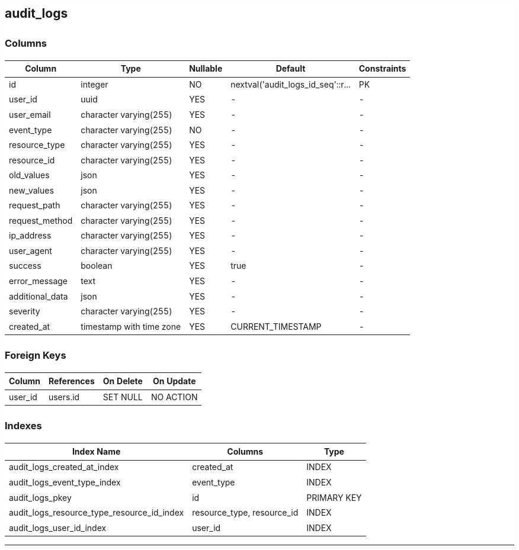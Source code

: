 
## audit_logs

### Columns

| Column | Type | Nullable | Default | Constraints |
|--------|------|----------|---------|-------------|
| id | integer | NO | nextval('audit_logs_id_seq'::r... | PK |
| user_id | uuid | YES | - | - |
| user_email | character varying(255) | YES | - | - |
| event_type | character varying(255) | NO | - | - |
| resource_type | character varying(255) | YES | - | - |
| resource_id | character varying(255) | YES | - | - |
| old_values | json | YES | - | - |
| new_values | json | YES | - | - |
| request_path | character varying(255) | YES | - | - |
| request_method | character varying(255) | YES | - | - |
| ip_address | character varying(255) | YES | - | - |
| user_agent | character varying(255) | YES | - | - |
| success | boolean | YES | true | - |
| error_message | text | YES | - | - |
| additional_data | json | YES | - | - |
| severity | character varying(255) | YES | - | - |
| created_at | timestamp with time zone | YES | CURRENT_TIMESTAMP | - |

### Foreign Keys

| Column | References | On Delete | On Update |
|--------|------------|-----------|----------|
| user_id | users.id | SET NULL | NO ACTION |

### Indexes

| Index Name | Columns | Type |
|------------|---------|------|
| audit_logs_created_at_index | created_at | INDEX |
| audit_logs_event_type_index | event_type | INDEX |
| audit_logs_pkey | id | PRIMARY KEY |
| audit_logs_resource_type_resource_id_index | resource_type, resource_id | INDEX |
| audit_logs_user_id_index | user_id | INDEX |

---